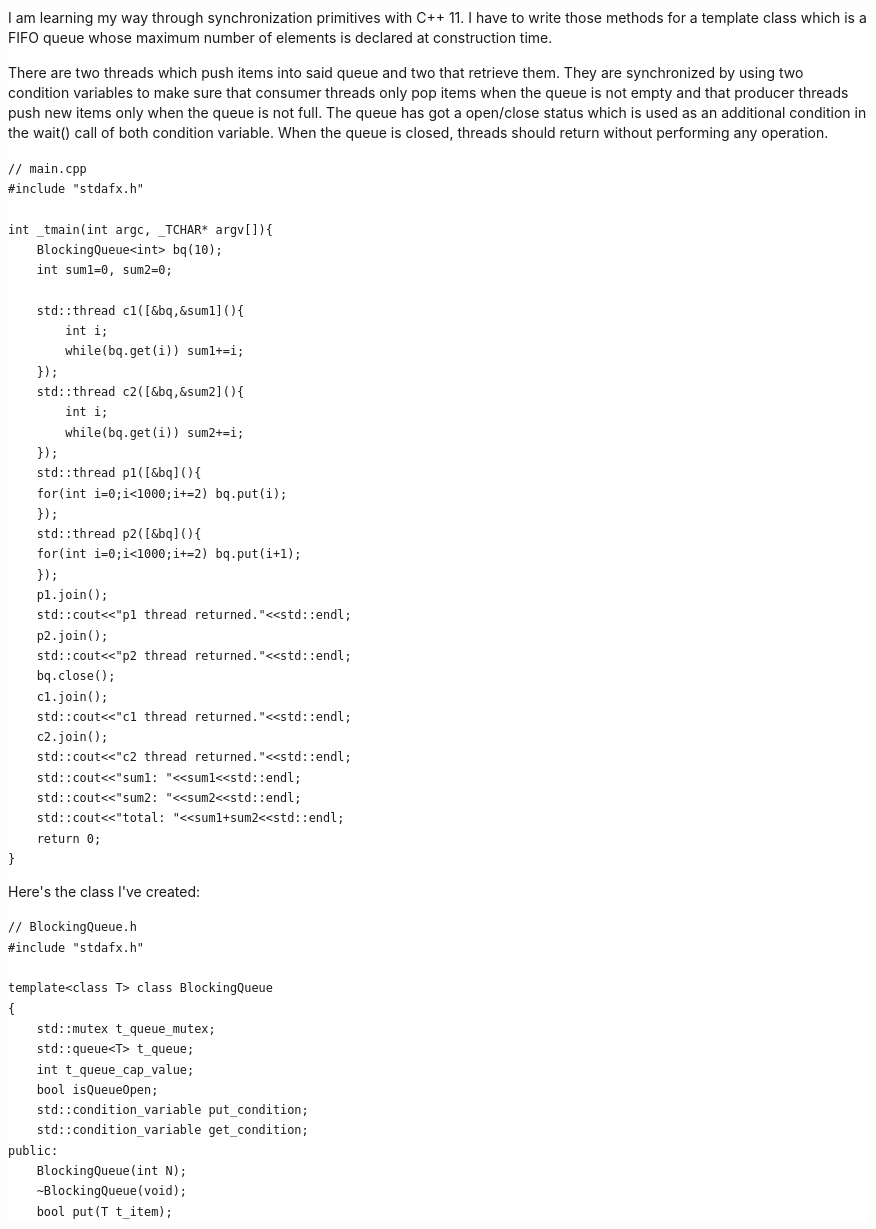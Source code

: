 I am learning my way through synchronization primitives with C++ 11\. I have to write those methods for a template class which is a FIFO queue whose maximum number of elements is declared at construction time.

There are two threads which push items into said queue and two that retrieve them. They are synchronized by using two condition variables to make sure that consumer threads only pop items when the queue is not empty and that producer threads push new items only when the queue is not full. The queue has got a open/close status which is used as an additional condition in the wait() call of both condition variable. When the queue is closed, threads should return without performing any operation.

```
// main.cpp
#include "stdafx.h"

int _tmain(int argc, _TCHAR* argv[]){
    BlockingQueue<int> bq(10);
    int sum1=0, sum2=0;

    std::thread c1([&bq,&sum1](){
        int i;
        while(bq.get(i)) sum1+=i;
    });
    std::thread c2([&bq,&sum2](){
        int i;
        while(bq.get(i)) sum2+=i;
    });
    std::thread p1([&bq](){
    for(int i=0;i<1000;i+=2) bq.put(i);
    });
    std::thread p2([&bq](){
    for(int i=0;i<1000;i+=2) bq.put(i+1);
    });
    p1.join();
    std::cout<<"p1 thread returned."<<std::endl;
    p2.join();
    std::cout<<"p2 thread returned."<<std::endl;
    bq.close();
    c1.join();
    std::cout<<"c1 thread returned."<<std::endl;
    c2.join();
    std::cout<<"c2 thread returned."<<std::endl;
    std::cout<<"sum1: "<<sum1<<std::endl;
    std::cout<<"sum2: "<<sum2<<std::endl;
    std::cout<<"total: "<<sum1+sum2<<std::endl;
    return 0;
} 
```

Here's the class I've created:

```
// BlockingQueue.h
#include "stdafx.h"

template<class T> class BlockingQueue
{
    std::mutex t_queue_mutex;
    std::queue<T> t_queue;
    int t_queue_cap_value;
    bool isQueueOpen;
    std::condition_variable put_condition;
    std::condition_variable get_condition;
public:
    BlockingQueue(int N);
    ~BlockingQueue(void);
    bool put(T t_item);
```